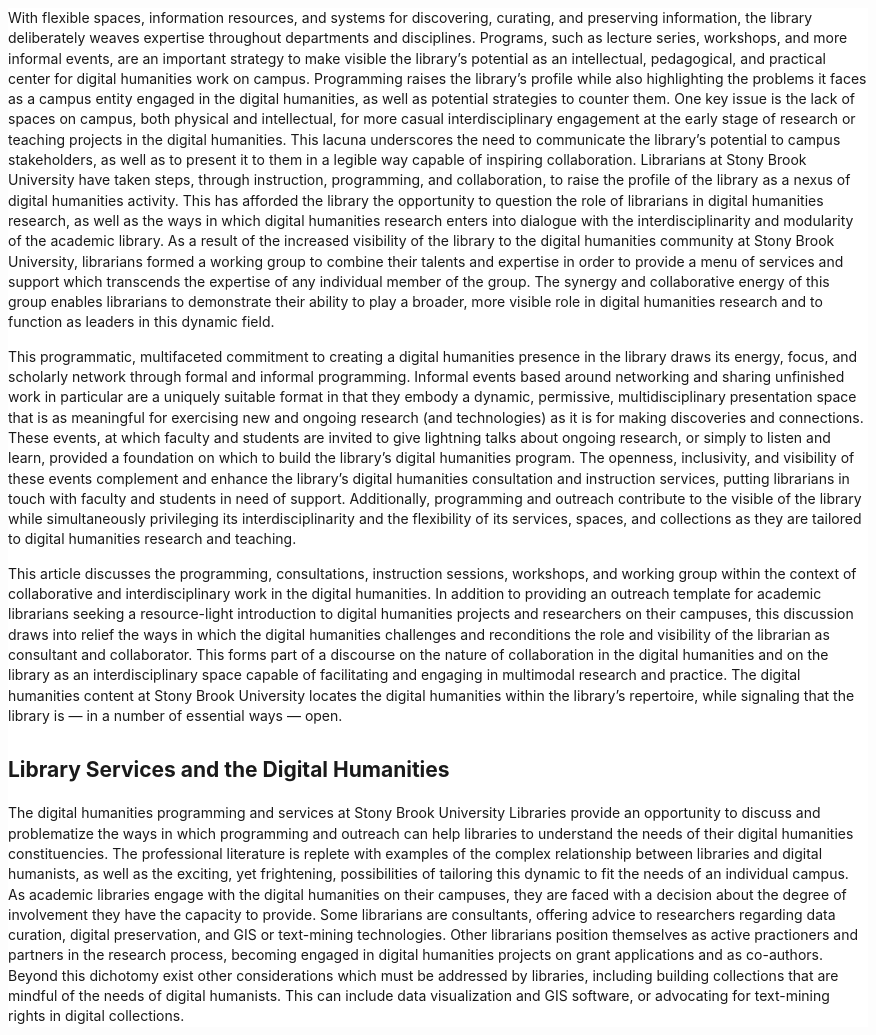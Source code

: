 With flexible spaces, information resources, and systems for discovering, curating, and preserving information, the library deliberately weaves expertise throughout departments and disciplines. Programs, such as lecture series, workshops, and more informal events, are an important strategy to make visible the library’s potential as an intellectual, pedagogical, and practical center for digital humanities work on campus. Programming raises the library’s profile while also highlighting the problems it faces as a campus entity engaged in the digital humanities, as well as potential strategies to counter them. One key issue is the lack of spaces on campus, both physical and intellectual, for more casual interdisciplinary engagement at the early stage of research or teaching projects in the digital humanities. This lacuna underscores the need to communicate the library’s potential to campus stakeholders, as well as to present it to them in a legible way capable of inspiring collaboration. Librarians at Stony Brook University have taken steps, through instruction, programming, and collaboration, to raise the profile of the library as a nexus of digital humanities activity. This has afforded the library the opportunity to question the role of librarians in digital humanities research, as well as the ways in which digital humanities research enters into dialogue with the interdisciplinarity and modularity of the academic library. As a result of the increased visibility of the library to the digital humanities community at Stony Brook University, librarians formed a working group to combine their talents and expertise in order to provide a menu of services and support which transcends the expertise of any individual member of the group. The synergy and collaborative energy of this group enables librarians to demonstrate their ability to play a broader, more visible role in digital humanities research and to function as leaders in this dynamic field.

This programmatic, multifaceted commitment to creating a digital humanities presence in the library draws its energy, focus, and scholarly network through formal and informal programming. Informal events based around networking and sharing unfinished work in particular are a uniquely suitable format in that they embody a dynamic, permissive, multidisciplinary presentation space that is as meaningful for exercising new and ongoing research (and technologies) as it is for making discoveries and connections. These events, at which faculty and students are invited to give lightning talks about ongoing research, or simply to listen and learn, provided a foundation on which to build the library’s digital humanities program. The openness, inclusivity, and visibility of these events complement and enhance the library’s digital humanities consultation and instruction services, putting librarians in touch with faculty and students in need of support. Additionally, programming and outreach contribute to the visible of the library while simultaneously privileging its interdisciplinarity and the flexibility of its services, spaces, and collections as they are tailored to digital humanities research and teaching.

This article discusses the programming, consultations, instruction sessions, workshops, and working group within the context of collaborative and interdisciplinary work in the digital humanities. In addition to providing an outreach template for academic librarians seeking a resource-light introduction to digital humanities projects and researchers on their campuses, this discussion draws into relief the ways in which the digital humanities challenges and reconditions the role and visibility of the librarian as consultant and collaborator. This forms part of a discourse on the nature of collaboration in the digital humanities and on the library as an interdisciplinary space capable of facilitating and engaging in multimodal research and practice. The digital humanities content at Stony Brook University locates the digital humanities within the library’s repertoire, while signaling that the library is — in a number of essential ways — open.




## Library Services and the Digital Humanities

The digital humanities programming and services at Stony Brook University Libraries provide an opportunity to discuss and problematize the ways in which programming and outreach can help libraries to understand the needs of their digital humanities constituencies. The professional literature is replete with examples of the complex relationship between libraries and digital humanists, as well as the exciting, yet frightening, possibilities of tailoring this dynamic to fit the needs of an individual campus. As academic libraries engage with the digital humanities on their campuses, they are faced with a decision about the degree of involvement they have the capacity to provide. Some librarians are consultants, offering advice to researchers regarding data curation, digital preservation, and GIS or text-mining technologies. Other librarians position themselves as active practioners and partners in the research process, becoming engaged in digital humanities projects on grant applications and as co-authors. Beyond this dichotomy exist other considerations which must be addressed by libraries, including building collections that are mindful of the needs of digital humanists. This can include data visualization and GIS software, or advocating for text-mining rights in digital collections.
